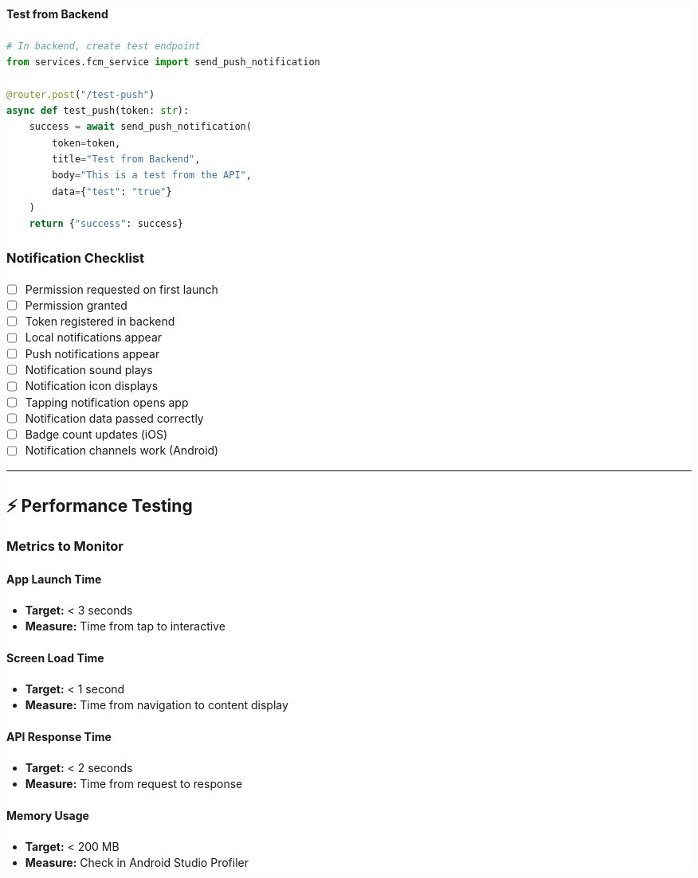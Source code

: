 #### Test from Backend

```python
# In backend, create test endpoint
from services.fcm_service import send_push_notification

@router.post("/test-push")
async def test_push(token: str):
    success = await send_push_notification(
        token=token,
        title="Test from Backend",
        body="This is a test from the API",
        data={"test": "true"}
    )
    return {"success": success}
```

### Notification Checklist

- [ ] Permission requested on first launch
- [ ] Permission granted
- [ ] Token registered in backend
- [ ] Local notifications appear
- [ ] Push notifications appear
- [ ] Notification sound plays
- [ ] Notification icon displays
- [ ] Tapping notification opens app
- [ ] Notification data passed correctly
- [ ] Badge count updates (iOS)
- [ ] Notification channels work (Android)

---

## ⚡ Performance Testing

### Metrics to Monitor

#### App Launch Time
- **Target:** < 3 seconds
- **Measure:** Time from tap to interactive

#### Screen Load Time
- **Target:** < 1 second
- **Measure:** Time from navigation to content display

#### API Response Time
- **Target:** < 2 seconds
- **Measure:** Time from request to response

#### Memory Usage
- **Target:** < 200 MB
- **Measure:** Check in Android Studio Profiler

